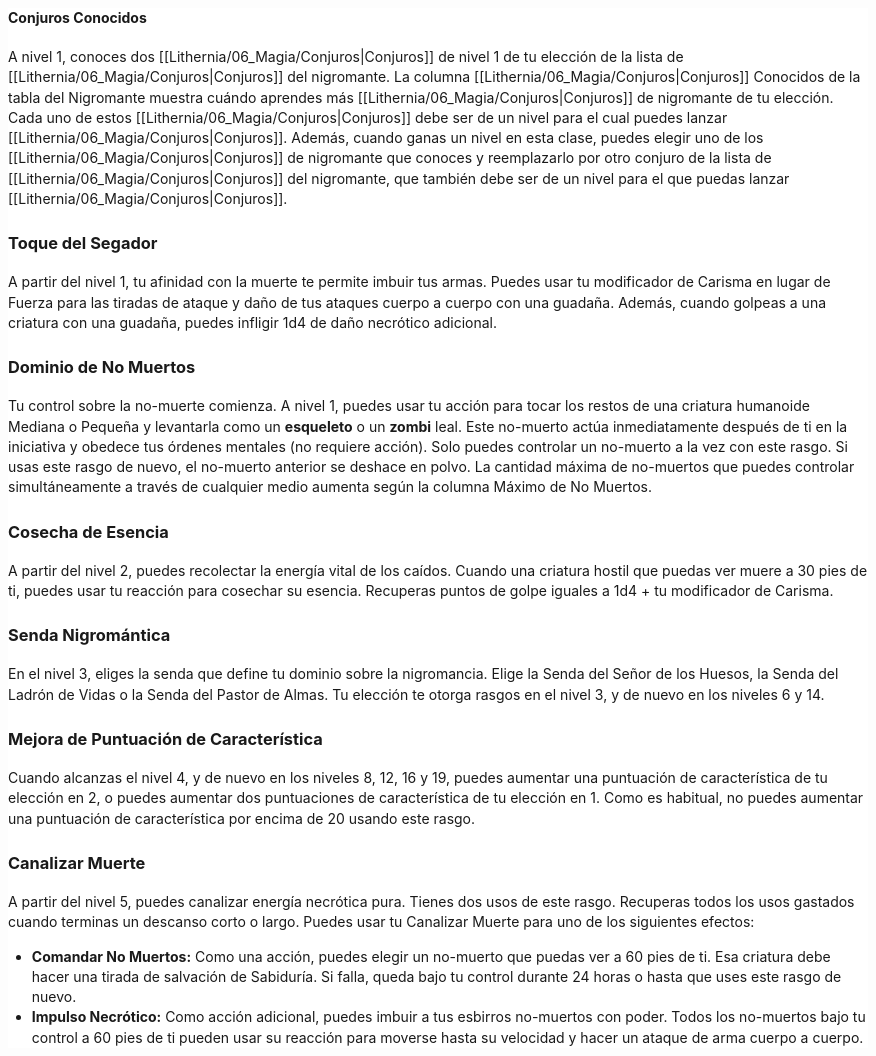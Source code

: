 #### **Conjuros Conocidos**
A nivel 1, conoces dos [[Lithernia/06_Magia/Conjuros\|Conjuros]] de nivel 1 de tu elección de la lista de [[Lithernia/06_Magia/Conjuros\|Conjuros]] del nigromante.
La columna [[Lithernia/06_Magia/Conjuros\|Conjuros]] Conocidos de la tabla del Nigromante muestra cuándo aprendes más [[Lithernia/06_Magia/Conjuros\|Conjuros]] de nigromante de tu elección. Cada uno de estos [[Lithernia/06_Magia/Conjuros\|Conjuros]] debe ser de un nivel para el cual puedes lanzar [[Lithernia/06_Magia/Conjuros\|Conjuros]]. Además, cuando ganas un nivel en esta clase, puedes elegir uno de los [[Lithernia/06_Magia/Conjuros\|Conjuros]] de nigromante que conoces y reemplazarlo por otro conjuro de la lista de [[Lithernia/06_Magia/Conjuros\|Conjuros]] del nigromante, que también debe ser de un nivel para el que puedas lanzar [[Lithernia/06_Magia/Conjuros\|Conjuros]].

### **Toque del Segador**
A partir del nivel 1, tu afinidad con la muerte te permite imbuir tus armas. Puedes usar tu modificador de Carisma en lugar de Fuerza para las tiradas de ataque y daño de tus ataques cuerpo a cuerpo con una guadaña. Además, cuando golpeas a una criatura con una guadaña, puedes infligir 1d4 de daño necrótico adicional.

### **Dominio de No Muertos**
Tu control sobre la no-muerte comienza. A nivel 1, puedes usar tu acción para tocar los restos de una criatura humanoide Mediana o Pequeña y levantarla como un **esqueleto** o un **zombi** leal. Este no-muerto actúa inmediatamente después de ti en la iniciativa y obedece tus órdenes mentales (no requiere acción).
Solo puedes controlar un no-muerto a la vez con este rasgo. Si usas este rasgo de nuevo, el no-muerto anterior se deshace en polvo. La cantidad máxima de no-muertos que puedes controlar simultáneamente a través de cualquier medio aumenta según la columna Máximo de No Muertos.

### **Cosecha de Esencia**
A partir del nivel 2, puedes recolectar la energía vital de los caídos. Cuando una criatura hostil que puedas ver muere a 30 pies de ti, puedes usar tu reacción para cosechar su esencia. Recuperas puntos de golpe iguales a 1d4 + tu modificador de Carisma.

### **Senda Nigromántica**
En el nivel 3, eliges la senda que define tu dominio sobre la nigromancia. Elige la Senda del Señor de los Huesos, la Senda del Ladrón de Vidas o la Senda del Pastor de Almas. Tu elección te otorga rasgos en el nivel 3, y de nuevo en los niveles 6 y 14.

### **Mejora de Puntuación de Característica**
Cuando alcanzas el nivel 4, y de nuevo en los niveles 8, 12, 16 y 19, puedes aumentar una puntuación de característica de tu elección en 2, o puedes aumentar dos puntuaciones de característica de tu elección en 1. Como es habitual, no puedes aumentar una puntuación de característica por encima de 20 usando este rasgo.

### **Canalizar Muerte**
A partir del nivel 5, puedes canalizar energía necrótica pura. Tienes dos usos de este rasgo. Recuperas todos los usos gastados cuando terminas un descanso corto o largo.
Puedes usar tu Canalizar Muerte para uno de los siguientes efectos:
*   **Comandar No Muertos:** Como una acción, puedes elegir un no-muerto que puedas ver a 60 pies de ti. Esa criatura debe hacer una tirada de salvación de Sabiduría. Si falla, queda bajo tu control durante 24 horas o hasta que uses este rasgo de nuevo.
*   **Impulso Necrótico:** Como acción adicional, puedes imbuir a tus esbirros no-muertos con poder. Todos los no-muertos bajo tu control a 60 pies de ti pueden usar su reacción para moverse hasta su velocidad y hacer un ataque de arma cuerpo a cuerpo.
